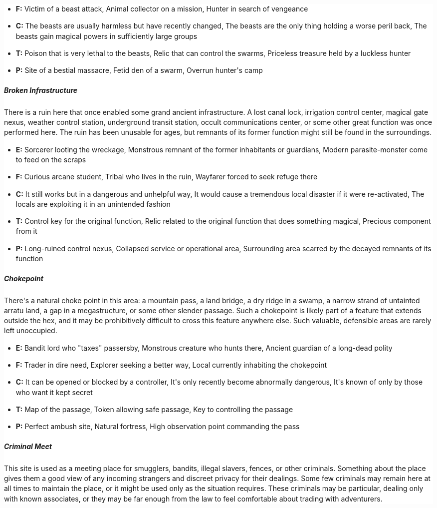 - **F:** Victim of a beast attack, Animal collector on a mission, Hunter in search of vengeance

- **C:** The beasts are usually harmless but have recently changed, The beasts are the only thing holding a worse peril back, The beasts gain magical powers in sufficiently large groups

- **T:** Poison that is very lethal to the beasts, Relic that can control the swarms, Priceless treasure held by a luckless hunter

- **P:** Site of a bestial massacre, Fetid den of a swarm, Overrun hunter's camp

##### Broken Infrastructure
 There is a ruin here that once enabled some grand ancient infrastructure. A lost canal lock, irrigation control center, magical gate nexus, weather control station, underground transit station, occult communications center, or some other great function was once performed here. The ruin has been unusable for ages, but remnants of its former function might still be found in the surroundings. 

- **E:** Sorcerer looting the wreckage, Monstrous remnant of the former inhabitants or guardians, Modern parasite-monster come to feed on the scraps

- **F:** Curious arcane student, Tribal who lives in the ruin, Wayfarer forced to seek refuge there

- **C:** It still works but in a dangerous and unhelpful way, It would cause a tremendous local disaster if it were re-activated, The locals are exploiting it in an unintended fashion

- **T:** Control key for the original function, Relic related to the original function that does something magical, Precious component from it

- **P:** Long-ruined control nexus, Collapsed service or operational area, Surrounding area scarred by the decayed remnants of its function

##### Chokepoint
 There's a natural choke point in this area: a mountain pass, a land bridge, a dry ridge in a swamp, a narrow strand of untainted arratu land, a gap in a megastructure, or some other slender passage. Such a chokepoint is likely part of a feature that extends outside the hex, and it may be prohibitively difficult to cross this feature anywhere else. Such valuable, defensible areas are rarely left unoccupied. 

- **E:** Bandit lord who "taxes" passersby, Monstrous creature who hunts there, Ancient guardian of a long-dead polity

- **F:** Trader in dire need, Explorer seeking a better way, Local currently inhabiting the chokepoint

- **C:** It can be opened or blocked by a controller, It's only recently become abnormally dangerous, It's known of only by those who want it kept secret

- **T:** Map of the passage, Token allowing safe passage, Key to controlling the passage

- **P:** Perfect ambush site, Natural fortress, High observation point commanding the pass

##### Criminal Meet
 This site is used as a meeting place for smugglers, bandits, illegal slavers, fences, or other criminals. Something about the place gives them a good view of any incoming strangers and discreet privacy for their dealings. Some few criminals may remain here at all times to maintain the place, or it might be used only as the situation requires. These criminals may be particular, dealing only with known associates, or they may be far enough from the law to feel comfortable about trading with adventurers. 
